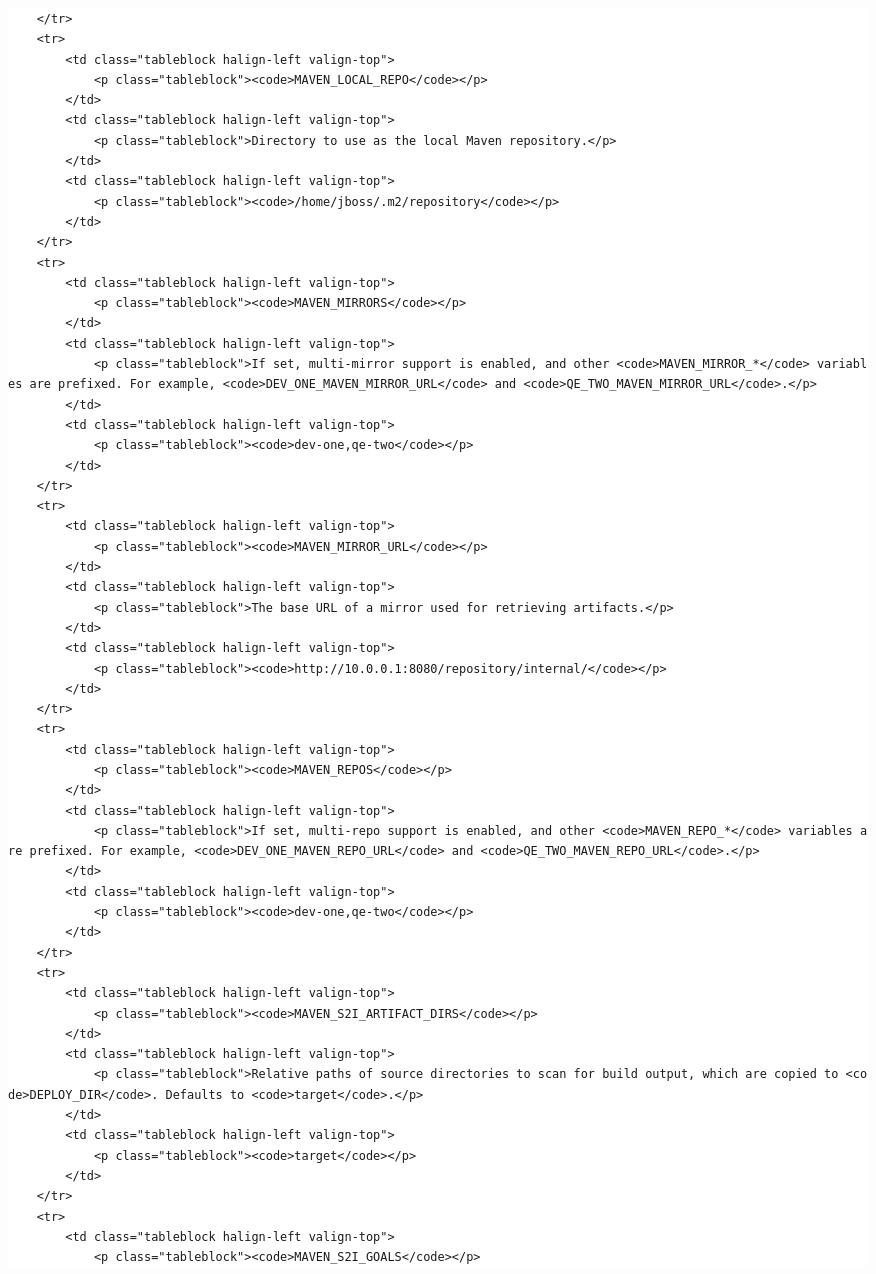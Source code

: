         </tr>
        <tr>
            <td class="tableblock halign-left valign-top">
                <p class="tableblock"><code>MAVEN_LOCAL_REPO</code></p>
            </td>
            <td class="tableblock halign-left valign-top">
                <p class="tableblock">Directory to use as the local Maven repository.</p>
            </td>
            <td class="tableblock halign-left valign-top">
                <p class="tableblock"><code>/home/jboss/.m2/repository</code></p>
            </td>
        </tr>
        <tr>
            <td class="tableblock halign-left valign-top">
                <p class="tableblock"><code>MAVEN_MIRRORS</code></p>
            </td>
            <td class="tableblock halign-left valign-top">
                <p class="tableblock">If set, multi-mirror support is enabled, and other <code>MAVEN_MIRROR_*</code> variables are prefixed. For example, <code>DEV_ONE_MAVEN_MIRROR_URL</code> and <code>QE_TWO_MAVEN_MIRROR_URL</code>.</p>
            </td>
            <td class="tableblock halign-left valign-top">
                <p class="tableblock"><code>dev-one,qe-two</code></p>
            </td>
        </tr>
        <tr>
            <td class="tableblock halign-left valign-top">
                <p class="tableblock"><code>MAVEN_MIRROR_URL</code></p>
            </td>
            <td class="tableblock halign-left valign-top">
                <p class="tableblock">The base URL of a mirror used for retrieving artifacts.</p>
            </td>
            <td class="tableblock halign-left valign-top">
                <p class="tableblock"><code>http://10.0.0.1:8080/repository/internal/</code></p>
            </td>
        </tr>
        <tr>
            <td class="tableblock halign-left valign-top">
                <p class="tableblock"><code>MAVEN_REPOS</code></p>
            </td>
            <td class="tableblock halign-left valign-top">
                <p class="tableblock">If set, multi-repo support is enabled, and other <code>MAVEN_REPO_*</code> variables are prefixed. For example, <code>DEV_ONE_MAVEN_REPO_URL</code> and <code>QE_TWO_MAVEN_REPO_URL</code>.</p>
            </td>
            <td class="tableblock halign-left valign-top">
                <p class="tableblock"><code>dev-one,qe-two</code></p>
            </td>
        </tr>
        <tr>
            <td class="tableblock halign-left valign-top">
                <p class="tableblock"><code>MAVEN_S2I_ARTIFACT_DIRS</code></p>
            </td>
            <td class="tableblock halign-left valign-top">
                <p class="tableblock">Relative paths of source directories to scan for build output, which are copied to <code>DEPLOY_DIR</code>. Defaults to <code>target</code>.</p>
            </td>
            <td class="tableblock halign-left valign-top">
                <p class="tableblock"><code>target</code></p>
            </td>
        </tr>
        <tr>
            <td class="tableblock halign-left valign-top">
                <p class="tableblock"><code>MAVEN_S2I_GOALS</code></p>